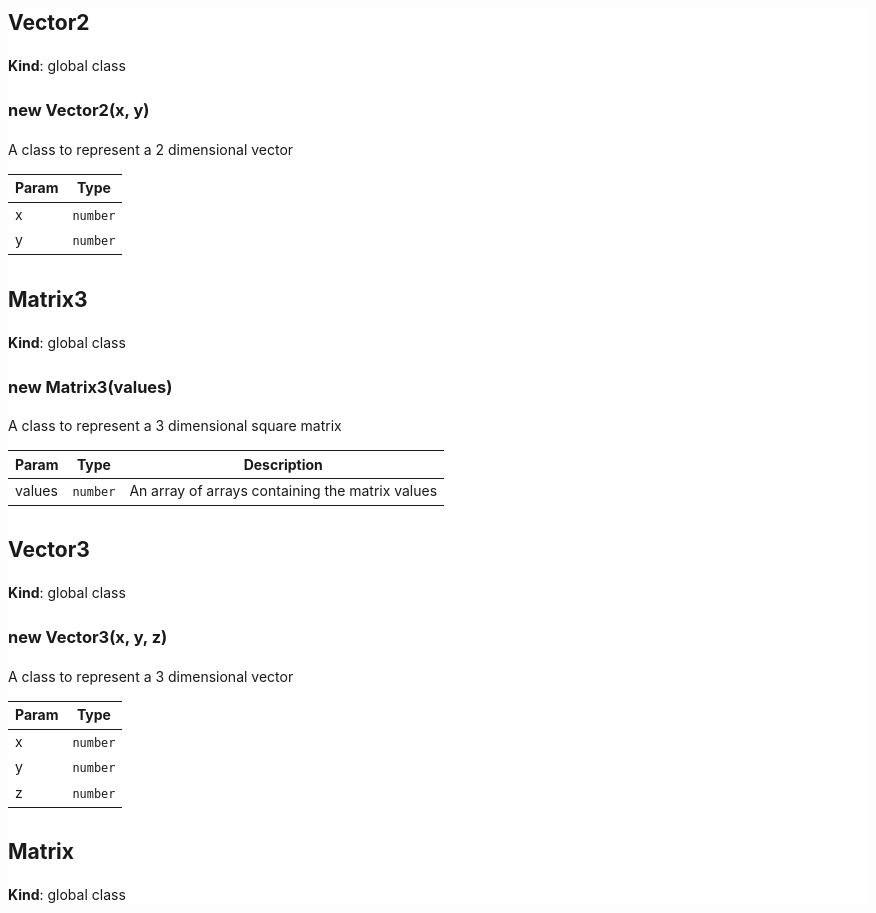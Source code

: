 <a name="Vector2"></a>

## Vector2
**Kind**: global class  
<a name="new_Vector2_new"></a>

### new Vector2(x, y)
A class to represent a 2 dimensional vector


| Param | Type |
| --- | --- |
| x | <code>number</code> | 
| y | <code>number</code> | 

<a name="Matrix3"></a>

## Matrix3
**Kind**: global class  
<a name="new_Matrix3_new"></a>

### new Matrix3(values)
A class to represent a 3 dimensional square matrix


| Param | Type | Description |
| --- | --- | --- |
| values | <code>number</code> | An array of arrays containing the matrix values |

<a name="Vector3"></a>

## Vector3
**Kind**: global class  
<a name="new_Vector3_new"></a>

### new Vector3(x, y, z)
A class to represent a 3 dimensional vector


| Param | Type |
| --- | --- |
| x | <code>number</code> | 
| y | <code>number</code> | 
| z | <code>number</code> | 

<a name="Matrix"></a>

## Matrix
**Kind**: global class  
<a name="new_Matrix_new"></a>
